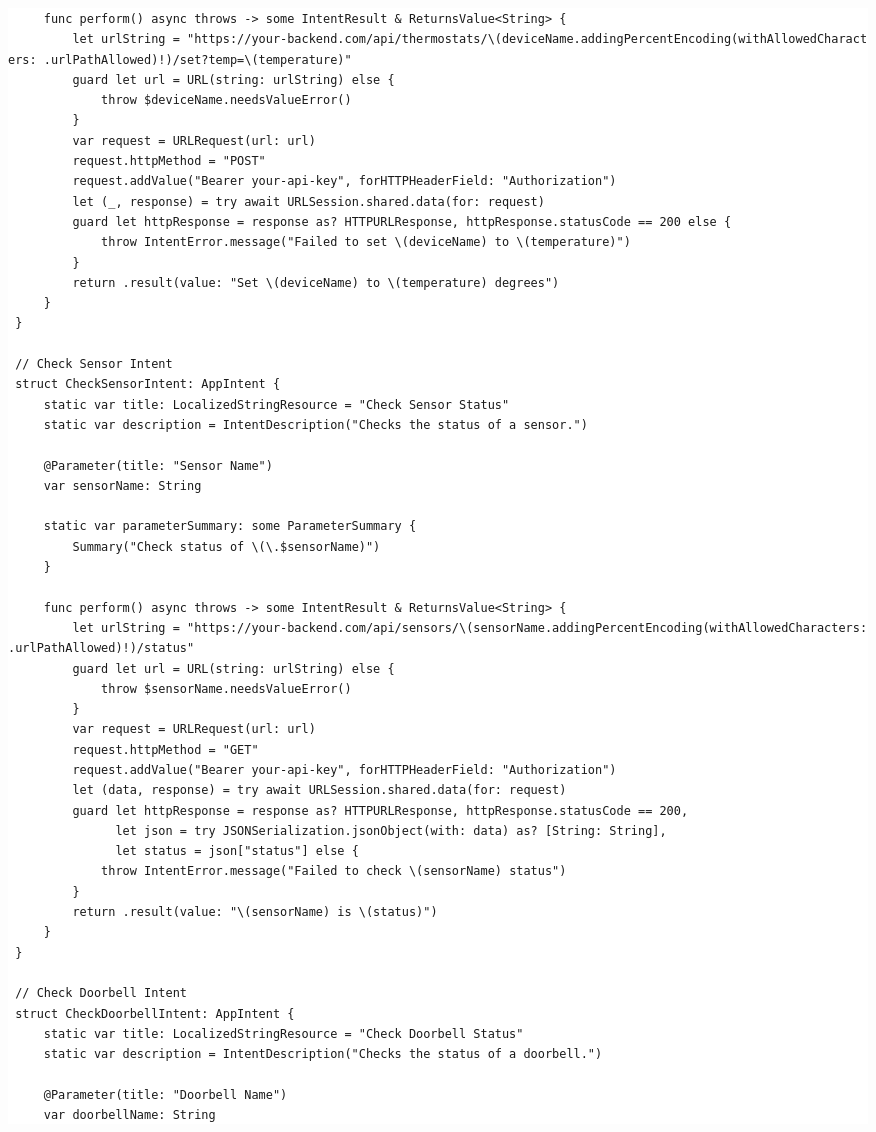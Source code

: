          func perform() async throws -> some IntentResult & ReturnsValue<String> {
             let urlString = "https://your-backend.com/api/thermostats/\(deviceName.addingPercentEncoding(withAllowedCharacters: .urlPathAllowed)!)/set?temp=\(temperature)"
             guard let url = URL(string: urlString) else {
                 throw $deviceName.needsValueError()
             }
             var request = URLRequest(url: url)
             request.httpMethod = "POST"
             request.addValue("Bearer your-api-key", forHTTPHeaderField: "Authorization")
             let (_, response) = try await URLSession.shared.data(for: request)
             guard let httpResponse = response as? HTTPURLResponse, httpResponse.statusCode == 200 else {
                 throw IntentError.message("Failed to set \(deviceName) to \(temperature)")
             }
             return .result(value: "Set \(deviceName) to \(temperature) degrees")
         }
     }

     // Check Sensor Intent
     struct CheckSensorIntent: AppIntent {
         static var title: LocalizedStringResource = "Check Sensor Status"
         static var description = IntentDescription("Checks the status of a sensor.")
         
         @Parameter(title: "Sensor Name")
         var sensorName: String
         
         static var parameterSummary: some ParameterSummary {
             Summary("Check status of \(\.$sensorName)")
         }
         
         func perform() async throws -> some IntentResult & ReturnsValue<String> {
             let urlString = "https://your-backend.com/api/sensors/\(sensorName.addingPercentEncoding(withAllowedCharacters: .urlPathAllowed)!)/status"
             guard let url = URL(string: urlString) else {
                 throw $sensorName.needsValueError()
             }
             var request = URLRequest(url: url)
             request.httpMethod = "GET"
             request.addValue("Bearer your-api-key", forHTTPHeaderField: "Authorization")
             let (data, response) = try await URLSession.shared.data(for: request)
             guard let httpResponse = response as? HTTPURLResponse, httpResponse.statusCode == 200,
                   let json = try JSONSerialization.jsonObject(with: data) as? [String: String],
                   let status = json["status"] else {
                 throw IntentError.message("Failed to check \(sensorName) status")
             }
             return .result(value: "\(sensorName) is \(status)")
         }
     }

     // Check Doorbell Intent
     struct CheckDoorbellIntent: AppIntent {
         static var title: LocalizedStringResource = "Check Doorbell Status"
         static var description = IntentDescription("Checks the status of a doorbell.")
         
         @Parameter(title: "Doorbell Name")
         var doorbellName: String
         